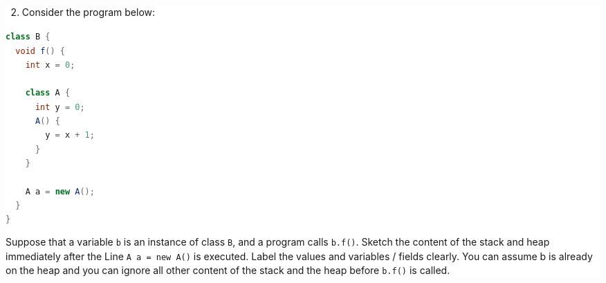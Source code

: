 2. Consider the program below:

```Java
class B {
  void f() {
    int x = 0;

    class A {
      int y = 0;
      A() {
        y = x + 1;
      }
    }

    A a = new A();
  }
}
```

Suppose that a variable `b` is an instance of class `B`, and a program calls `b.f()`. Sketch the content of the stack and heap immediately after the Line `A a = new A()` is executed. Label the values and variables / fields clearly. You can assume b is already on the heap and you can ignore all other content of the stack and the heap before `b.f()` is called.


